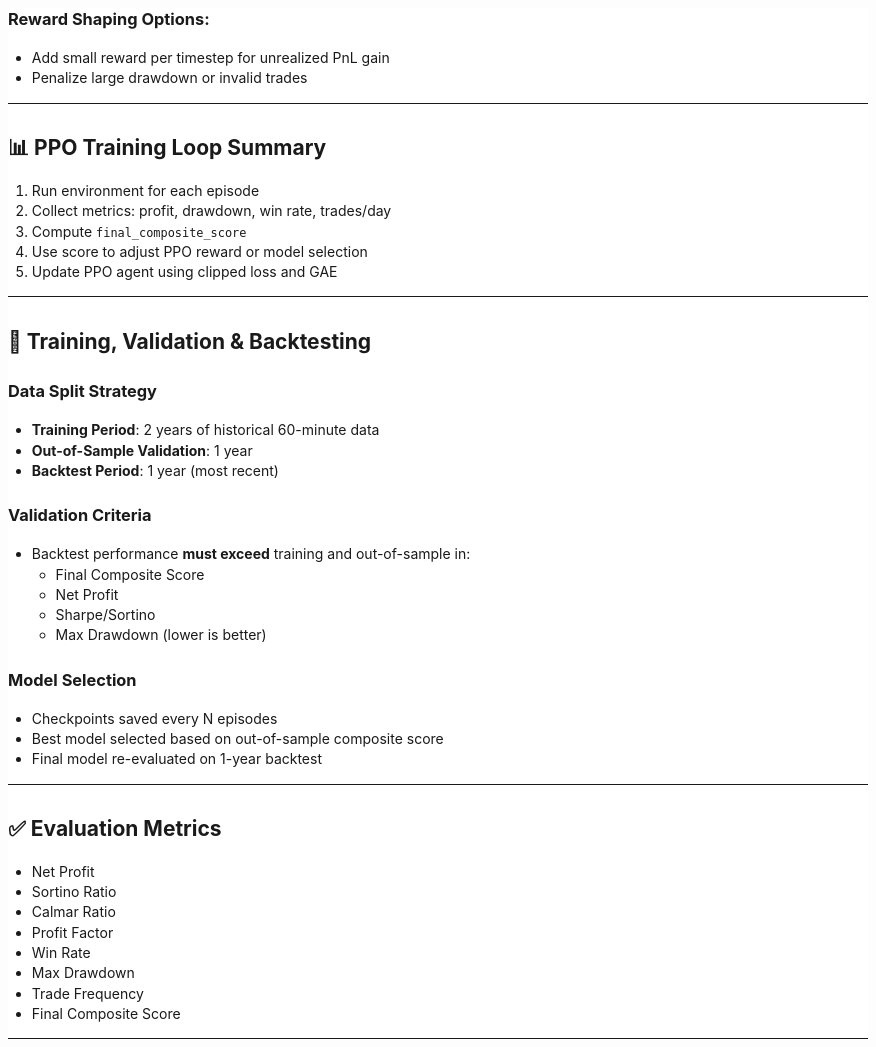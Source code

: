 ### Reward Shaping Options:

- Add small reward per timestep for unrealized PnL gain
- Penalize large drawdown or invalid trades

---

## 📊 PPO Training Loop Summary

1. Run environment for each episode
2. Collect metrics: profit, drawdown, win rate, trades/day
3. Compute `final_composite_score`
4. Use score to adjust PPO reward or model selection
5. Update PPO agent using clipped loss and GAE

---

## 🧪 Training, Validation & Backtesting

### Data Split Strategy

- **Training Period**: 2 years of historical 60-minute data
- **Out-of-Sample Validation**: 1 year
- **Backtest Period**: 1 year (most recent)

### Validation Criteria

- Backtest performance **must exceed** training and out-of-sample in:
  - Final Composite Score
  - Net Profit
  - Sharpe/Sortino
  - Max Drawdown (lower is better)

### Model Selection

- Checkpoints saved every N episodes
- Best model selected based on out-of-sample composite score
- Final model re-evaluated on 1-year backtest

---

## ✅ Evaluation Metrics

- Net Profit
- Sortino Ratio
- Calmar Ratio
- Profit Factor
- Win Rate
- Max Drawdown
- Trade Frequency
- Final Composite Score

---